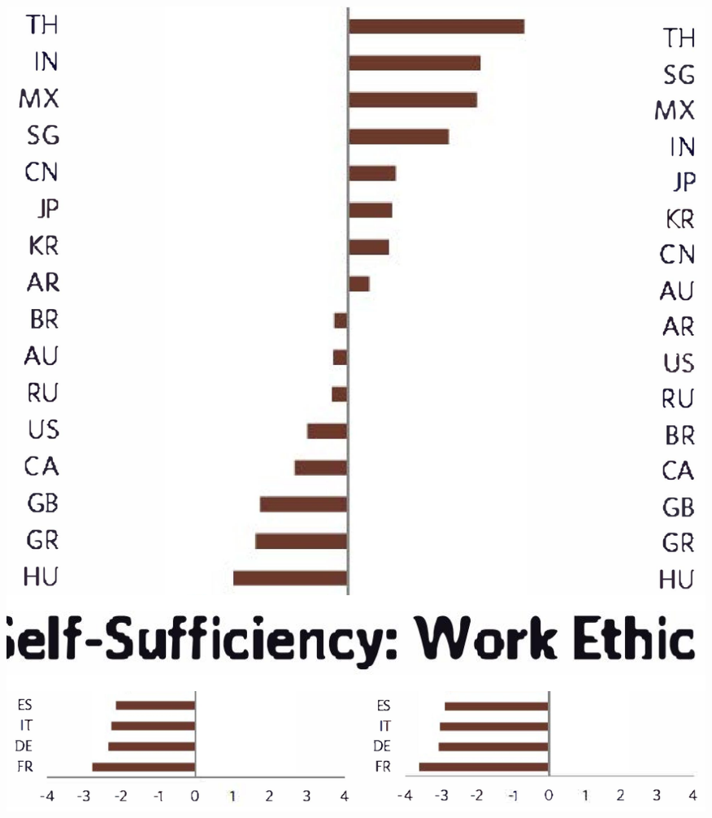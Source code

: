 ![](Attachments/EconomicMachine_page_36_Figure_4.jpeg)

![](Attachments/EconomicMachine_page_36_Figure_5.jpeg)

![](Attachments/EconomicMachine_page_36_Figure_8.jpeg)
